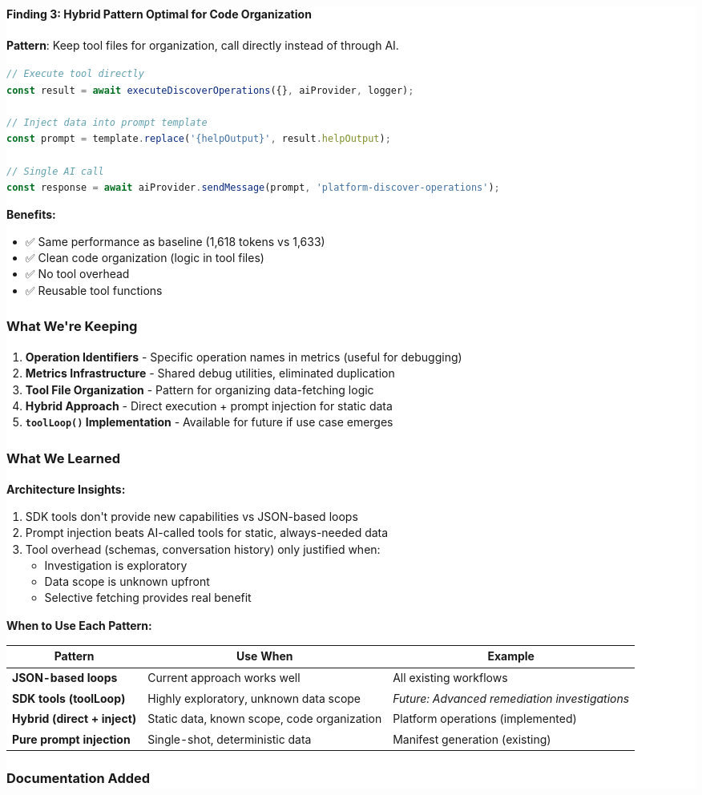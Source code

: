#### Finding 3: Hybrid Pattern Optimal for Code Organization

**Pattern**: Keep tool files for organization, call directly instead of through AI.

```typescript
// Execute tool directly
const result = await executeDiscoverOperations({}, aiProvider, logger);

// Inject data into prompt template
const prompt = template.replace('{helpOutput}', result.helpOutput);

// Single AI call
const response = await aiProvider.sendMessage(prompt, 'platform-discover-operations');
```

**Benefits:**
- ✅ Same performance as baseline (1,618 tokens vs 1,633)
- ✅ Clean code organization (logic in tool files)
- ✅ No tool overhead
- ✅ Reusable tool functions

### What We're Keeping

1. **Operation Identifiers** - Specific operation names in metrics (useful for debugging)
2. **Metrics Infrastructure** - Shared debug utilities, eliminated duplication
3. **Tool File Organization** - Pattern for organizing data-fetching logic
4. **Hybrid Approach** - Direct execution + prompt injection for static data
5. **`toolLoop()` Implementation** - Available for future if use case emerges

### What We Learned

**Architecture Insights:**
1. SDK tools don't provide new capabilities vs JSON-based loops
2. Prompt injection beats AI-called tools for static, always-needed data
3. Tool overhead (schemas, conversation history) only justified when:
   - Investigation is exploratory
   - Data scope is unknown upfront
   - Selective fetching provides real benefit

**When to Use Each Pattern:**

| Pattern | Use When | Example |
|---------|----------|---------|
| **JSON-based loops** | Current approach works well | All existing workflows |
| **SDK tools (toolLoop)** | Highly exploratory, unknown data scope | *Future: Advanced remediation investigations* |
| **Hybrid (direct + inject)** | Static data, known scope, code organization | Platform operations (implemented) |
| **Pure prompt injection** | Single-shot, deterministic data | Manifest generation (existing) |

### Documentation Added

